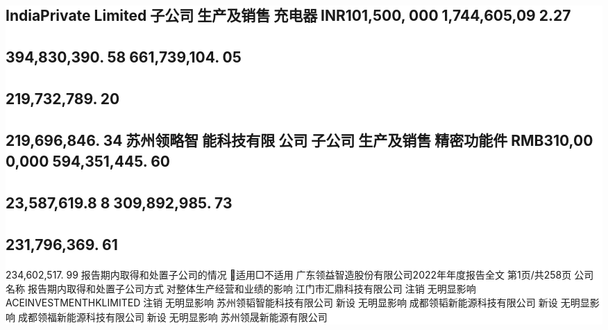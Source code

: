 IndiaPrivate
Limited
子公司
生产及销售
充电器
INR101,500,
000
1,744,605,09
2.27
-
394,830,390.
58
661,739,104.
05
-
219,732,789.
20
-
219,696,846.
34
苏州领略智
能科技有限
公司
子公司
生产及销售
精密功能件
RMB310,00
0,000
594,351,445.
60
-
23,587,619.8
8
309,892,985.
73
-
231,796,369.
61
-
234,602,517.
99
报告期内取得和处置子公司的情况
适用□不适用
广东领益智造股份有限公司2022年年度报告全文
第1页/共258页
公司名称
报告期内取得和处置子公司方式
对整体生产经营和业绩的影响
江门市汇鼎科技有限公司
注销
无明显影响
ACEINVESTMENTHKLIMITED
注销
无明显影响
苏州领韬智能科技有限公司
新设
无明显影响
成都领韬新能源科技有限公司
新设
无明显影响
成都领福新能源科技有限公司
新设
无明显影响
苏州领晟新能源有限公司